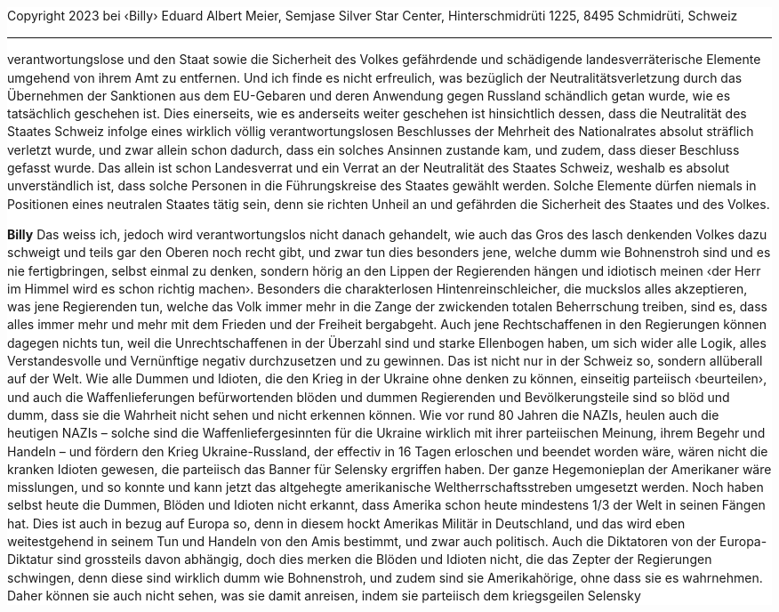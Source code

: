 Copyright 2023 bei ‹Billy› Eduard Albert Meier, Semjase Silver Star Center, Hinterschmidrüti 1225, 8495 Schmidrüti, Schweiz


-----

verantwortungslose und den Staat sowie die Sicherheit des Volkes gefährdende und schädigende landesverräterische Elemente umgehend von ihrem Amt zu entfernen. Und ich finde es nicht erfreulich, was bezüglich der Neutralitätsverletzung
durch das Übernehmen der Sanktionen aus dem EU-Gebaren und deren Anwendung gegen Russland schändlich getan
wurde, wie es tatsächlich geschehen ist. Dies einerseits, wie es anderseits weiter geschehen ist hinsichtlich dessen, dass die
Neutralität des Staates Schweiz infolge eines wirklich völlig verantwortungslosen Beschlusses der Mehrheit des Nationalrates absolut sträflich verletzt wurde, und zwar allein schon dadurch, dass ein solches Ansinnen zustande kam, und zudem,
dass dieser Beschluss gefasst wurde. Das allein ist schon Landesverrat und ein Verrat an der Neutralität des Staates Schweiz,
weshalb es absolut unverständlich ist, dass solche Personen in die Führungskreise des Staates gewählt werden. Solche
Elemente dürfen niemals in Positionen eines neutralen Staates tätig sein, denn sie richten Unheil an und gefährden die
Sicherheit des Staates und des Volkes.

**Billy** Das weiss ich, jedoch wird verantwortungslos nicht danach gehandelt, wie auch das Gros des lasch denkenden
Volkes dazu schweigt und teils gar den Oberen noch recht gibt, und zwar tun dies besonders jene, welche dumm wie Bohnenstroh sind und es nie fertigbringen, selbst einmal zu denken, sondern hörig an den Lippen der Regierenden hängen und
idiotisch meinen ‹der Herr im Himmel wird es schon richtig machen›. Besonders die charakterlosen Hintenreinschleicher,
die muckslos alles akzeptieren, was jene Regierenden tun, welche das Volk immer mehr in die Zange der zwickenden totalen
Beherrschung treiben, sind es, dass alles immer mehr und mehr mit dem Frieden und der Freiheit bergabgeht. Auch jene
Rechtschaffenen in den Regierungen können dagegen nichts tun, weil die Unrechtschaffenen in der Überzahl sind und
starke Ellenbogen haben, um sich wider alle Logik, alles Verstandesvolle und Vernünftige negativ durchzusetzen und zu
gewinnen. Das ist nicht nur in der Schweiz so, sondern allüberall auf der Welt. Wie alle Dummen und Idioten, die den Krieg
in der Ukraine ohne denken zu können, einseitig parteiisch ‹beurteilen›, und auch die Waffenlieferungen befürwortenden
blöden und dummen Regierenden und Bevölkerungsteile sind so blöd und dumm, dass sie die Wahrheit nicht sehen und
nicht erkennen können. Wie vor rund 80 Jahren die NAZIs, heulen auch die heutigen NAZIs – solche sind die Waffenliefergesinnten für die Ukraine wirklich mit ihrer parteiischen Meinung, ihrem Begehr und Handeln – und fördern den Krieg
Ukraine-Russland, der effectiv in 16 Tagen erloschen und beendet worden wäre, wären nicht die kranken Idioten gewesen,
die parteiisch das Banner für Selensky ergriffen haben. Der ganze Hegemonieplan der Amerikaner wäre misslungen, und
so konnte und kann jetzt das altgehegte amerikanische Weltherrschaftsstreben umgesetzt werden. Noch haben selbst
heute die Dummen, Blöden und Idioten nicht erkannt, dass Amerika schon heute mindestens 1/3 der Welt in seinen Fängen
hat. Dies ist auch in bezug auf Europa so, denn in diesem hockt Amerikas Militär in Deutschland, und das wird eben weitestgehend in seinem Tun und Handeln von den Amis bestimmt, und zwar auch politisch. Auch die Diktatoren von der
Europa-Diktatur sind grossteils davon abhängig, doch dies merken die Blöden und Idioten nicht, die das Zepter der Regierungen schwingen, denn diese sind wirklich dumm wie Bohnenstroh, und zudem sind sie Amerikahörige, ohne dass sie es
wahrnehmen. Daher können sie auch nicht sehen, was sie damit anreisen, indem sie parteiisch dem kriegsgeilen Selensky
